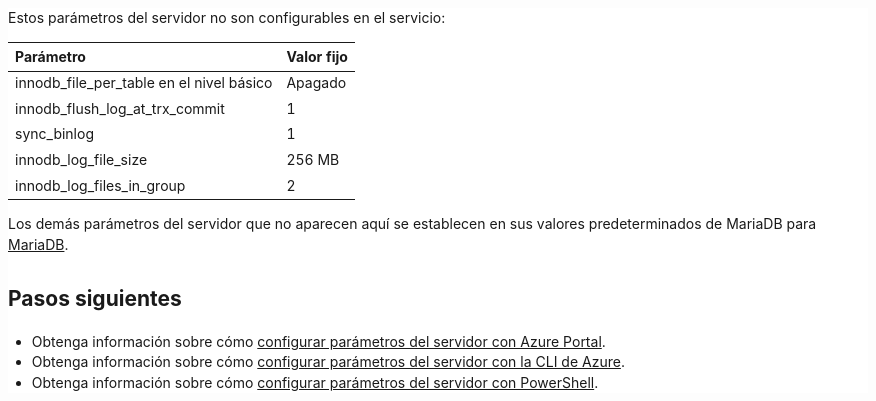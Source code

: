 Estos parámetros del servidor no son configurables en el servicio:

|**Parámetro**|**Valor fijo**|
| :------------------------ | :-------- |
|innodb_file_per_table en el nivel básico|Apagado|
|innodb_flush_log_at_trx_commit|1|
|sync_binlog|1|
|innodb_log_file_size|256 MB|
|innodb_log_files_in_group|2|

Los demás parámetros del servidor que no aparecen aquí se establecen en sus valores predeterminados de MariaDB para [MariaDB](https://mariadb.com/kb/en/server-system-variables/).

## <a name="next-steps"></a>Pasos siguientes

- Obtenga información sobre cómo [configurar parámetros del servidor con Azure Portal](./howto-server-parameters.md).
- Obtenga información sobre cómo [configurar parámetros del servidor con la CLI de Azure](./howto-configure-server-parameters-cli.md).
- Obtenga información sobre cómo [configurar parámetros del servidor con PowerShell](./howto-configure-server-parameters-using-powershell.md).